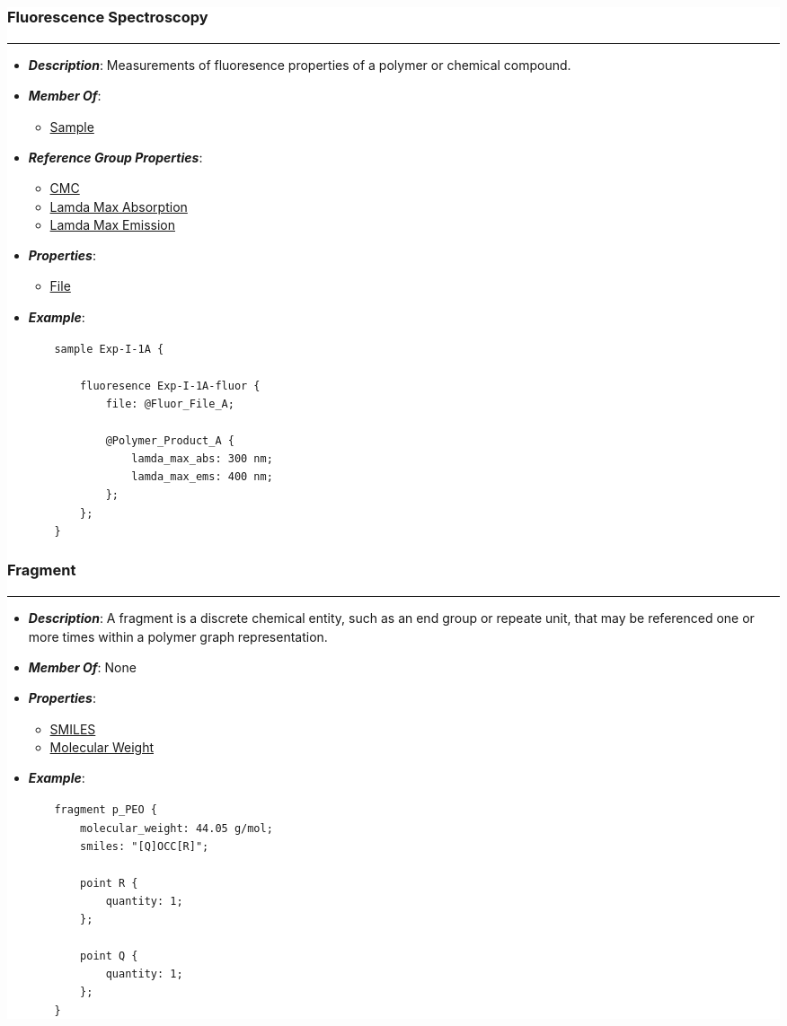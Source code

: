 ### Fluorescence Spectroscopy

---

- **_Description_**: Measurements of fluoresence properties of a polymer or chemical compound.
- **_Member Of_**:
  - [Sample](#sample)
- **_Reference Group Properties_**:
  - [CMC]()
  - [Lamda Max Absorption](properties.md#lambda-max-absorbtion)
  - [Lamda Max Emission](properties.md#lamda-max-emission)
- **_Properties_**:
  - [File]()
- **_Example_**:

  ```cmdl{3-10}
      sample Exp-I-1A {

          fluoresence Exp-I-1A-fluor {
              file: @Fluor_File_A;

              @Polymer_Product_A {
                  lamda_max_abs: 300 nm;
                  lamda_max_ems: 400 nm;
              };
          };
      }
  ```

### Fragment

---

- **_Description_**: A fragment is a discrete chemical entity, such as an end group or repeate unit, that may be referenced one or more times within a polymer graph representation.
- **_Member Of_**: None
- **_Properties_**:
  - [SMILES](properties.md#smiles)
  - [Molecular Weight](properties.md#molecular-weight)
- **_Example_**:

  ```cmdl
      fragment p_PEO {
          molecular_weight: 44.05 g/mol;
          smiles: "[Q]OCC[R]";

          point R {
              quantity: 1;
          };

          point Q {
              quantity: 1;
          };
      }
  ```
